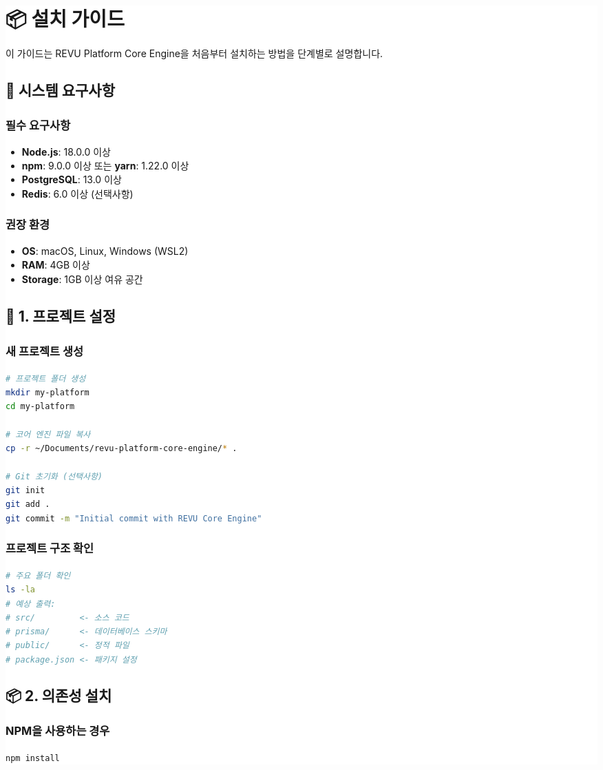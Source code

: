 # 📦 설치 가이드

이 가이드는 REVU Platform Core Engine을 처음부터 설치하는 방법을 단계별로 설명합니다.

## 🔧 시스템 요구사항

### 필수 요구사항
- **Node.js**: 18.0.0 이상
- **npm**: 9.0.0 이상 또는 **yarn**: 1.22.0 이상
- **PostgreSQL**: 13.0 이상
- **Redis**: 6.0 이상 (선택사항)

### 권장 환경
- **OS**: macOS, Linux, Windows (WSL2)
- **RAM**: 4GB 이상
- **Storage**: 1GB 이상 여유 공간

## 📁 1. 프로젝트 설정

### 새 프로젝트 생성
```bash
# 프로젝트 폴더 생성
mkdir my-platform
cd my-platform

# 코어 엔진 파일 복사
cp -r ~/Documents/revu-platform-core-engine/* .

# Git 초기화 (선택사항)
git init
git add .
git commit -m "Initial commit with REVU Core Engine"
```

### 프로젝트 구조 확인
```bash
# 주요 폴더 확인
ls -la
# 예상 출력:
# src/         <- 소스 코드
# prisma/      <- 데이터베이스 스키마
# public/      <- 정적 파일
# package.json <- 패키지 설정
```

## 📦 2. 의존성 설치

### NPM을 사용하는 경우
```bash
npm install
```
